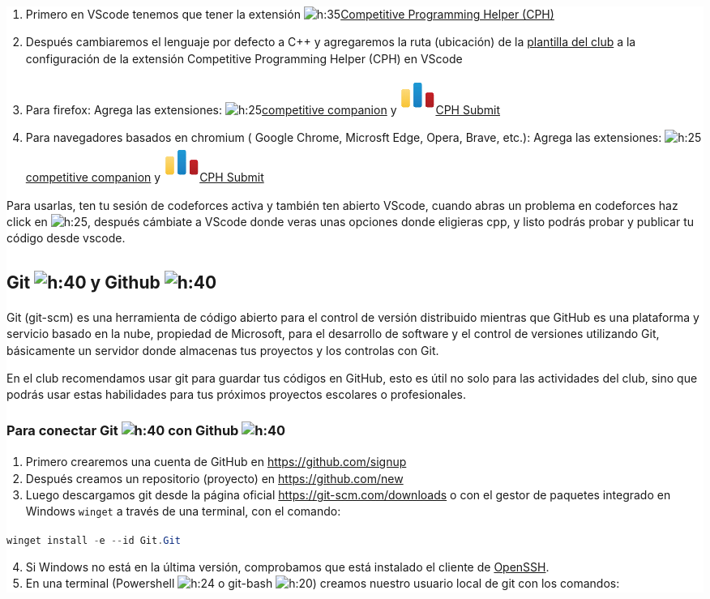

1. Primero en VScode tenemos que tener la extensión ![h:35](https://divyanshuagrawal.gallerycdn.vsassets.io/extensions/divyanshuagrawal/competitive-programming-helper/2024.7.1721655847/1721655861341/Microsoft.VisualStudio.Services.Icons.Default)[Competitive Programming Helper (CPH)](https://marketplace.visualstudio.com/items?itemName=DivyanshuAgrawal.competitive-programming-helper)

1. Después cambiaremos el lenguaje por defecto a C++ y agregaremos la ruta (ubicación) de la [plantilla del club](https://cpc-gallos.github.io/blog/Plantilla/) a la configuración de la extensión Competitive Programming Helper (CPH) en VScode

1. Para <i class="fa-brands fa-firefox-browser"></i> firefox: Agrega las extensiones: ![h:25](https://lh3.googleusercontent.com/qc0NqSS_kFjVWYRqyhvMzVl7dnQ0Zti1CsXuOkFSfClsraAOwWExKTTsylFkYGEoIWfD8XDwdWBU6mh6flA-3COEtA=s120)[competitive companion](https://addons.mozilla.org/en-US/firefox/addon/competitive-companion/?utm_source=addons.mozilla.org&utm_medium=referral&utm_content=search) y ![h:25](./img/codeforces.png)[CPH Submit](https://addons.mozilla.org/en-US/firefox/addon/cph-submit/)

1. Para navegadores basados en <i class="fa-brands fa-chrome"></i> chromium (<i class="fa-brands fa-chrome"></i> Google Chrome, <i class="fa-brands fa-edge"></i> Microsft Edge, <i class="fa-brands fa-opera"></i> Opera, <i class="fa-brands fa-brave"></i> Brave, etc.): Agrega las extensiones: ![h:25](https://lh3.googleusercontent.com/qc0NqSS_kFjVWYRqyhvMzVl7dnQ0Zti1CsXuOkFSfClsraAOwWExKTTsylFkYGEoIWfD8XDwdWBU6mh6flA-3COEtA=s120)[competitive companion](https://chromewebstore.google.com/detail/competitive-companion/cjnmckjndlpiamhfimnnjmnckgghkjbl) y ![h:25](./img/codeforces.png)[CPH Submit](https://chromewebstore.google.com/detail/cph-submit/ekplnobooikgpdbobcciehbhcmlklgnc)

Para usarlas, ten tu sesión de codeforces activa y también ten abierto VScode, cuando abras un problema en codeforces haz click en ![h:25](https://lh3.googleusercontent.com/qc0NqSS_kFjVWYRqyhvMzVl7dnQ0Zti1CsXuOkFSfClsraAOwWExKTTsylFkYGEoIWfD8XDwdWBU6mh6flA-3COEtA=s120), después cámbiate a VScode donde veras unas opciones donde eligieras cpp, y listo podrás probar y publicar tu código desde vscode. 


## Git ![h:40](https://avatars.githubusercontent.com/u/18133?s=280&v=4) y Github ![h:40](https://upload.wikimedia.org/wikipedia/commons/thumb/c/c2/GitHub_Invertocat_Logo.svg/180px-GitHub_Invertocat_Logo.svg.png)



Git (git-scm) es una herramienta de código abierto para el control de versión distribuido mientras que GitHub es una plataforma y servicio basado en la nube, propiedad de Microsoft, para el desarrollo de software y el control de versiones utilizando Git, básicamente un servidor donde almacenas tus proyectos y los controlas con Git.

En el club recomendamos usar git para guardar tus códigos en GitHub, esto es útil no solo para las actividades del club, sino que podrás usar estas habilidades para tus próximos proyectos escolares o profesionales.


### Para conectar Git ![h:40](https://avatars.githubusercontent.com/u/18133?s=280&v=4) con Github ![h:40](https://upload.wikimedia.org/wikipedia/commons/thumb/c/c2/GitHub_Invertocat_Logo.svg/180px-GitHub_Invertocat_Logo.svg.png)

1. Primero crearemos una cuenta de GitHub en <https://github.com/signup> 
1. Después creamos un repositorio (proyecto) en  <https://github.com/new>
1. Luego descargamos git desde la página oficial <https://git-scm.com/downloads> o con el gestor de paquetes integrado en Windows `winget` a través de una terminal, con el comando: 
```powershell
winget install -e --id Git.Git
```
4. Si Windows no está en la última versión, comprobamos que está instalado el cliente de [OpenSSH](https://learn.microsoft.com/en-us/windows-server/administration/openssh/openssh_install_firstuse?tabs=gui).
5. En una terminal (Powershell ![h:24](https://nattia.com/wp-content/uploads/2024/04/Servicios-de-PowerShell.png) o git-bash ![h:20](https://cdn.worldvectorlogo.com/logos/git-bash.svg)) creamos nuestro usuario local de git con los comandos:
